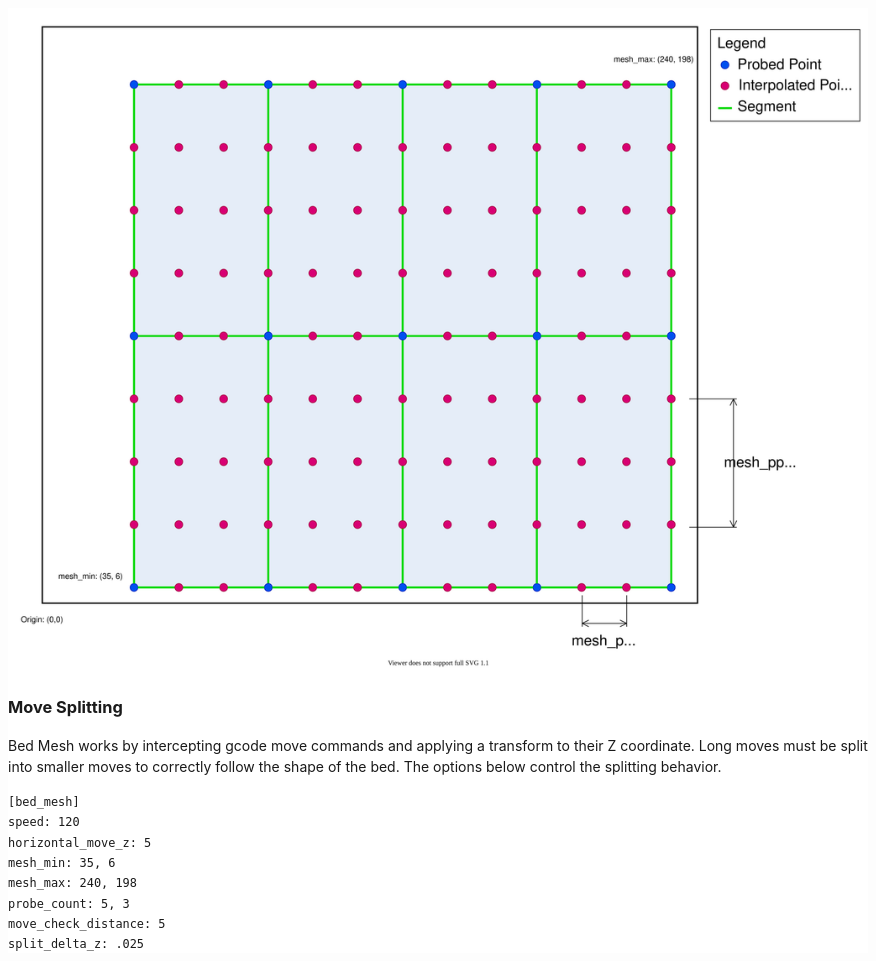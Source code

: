![bedmesh_interpolated](img/bedmesh_interpolated.svg)

### Move Splitting

Bed Mesh works by intercepting gcode move commands and applying a
transform to their Z coordinate. Long moves must be split into smaller
moves to correctly follow the shape of the bed. The options below
control the splitting behavior.

```
[bed_mesh]
speed: 120
horizontal_move_z: 5
mesh_min: 35, 6
mesh_max: 240, 198
probe_count: 5, 3
move_check_distance: 5
split_delta_z: .025
```
